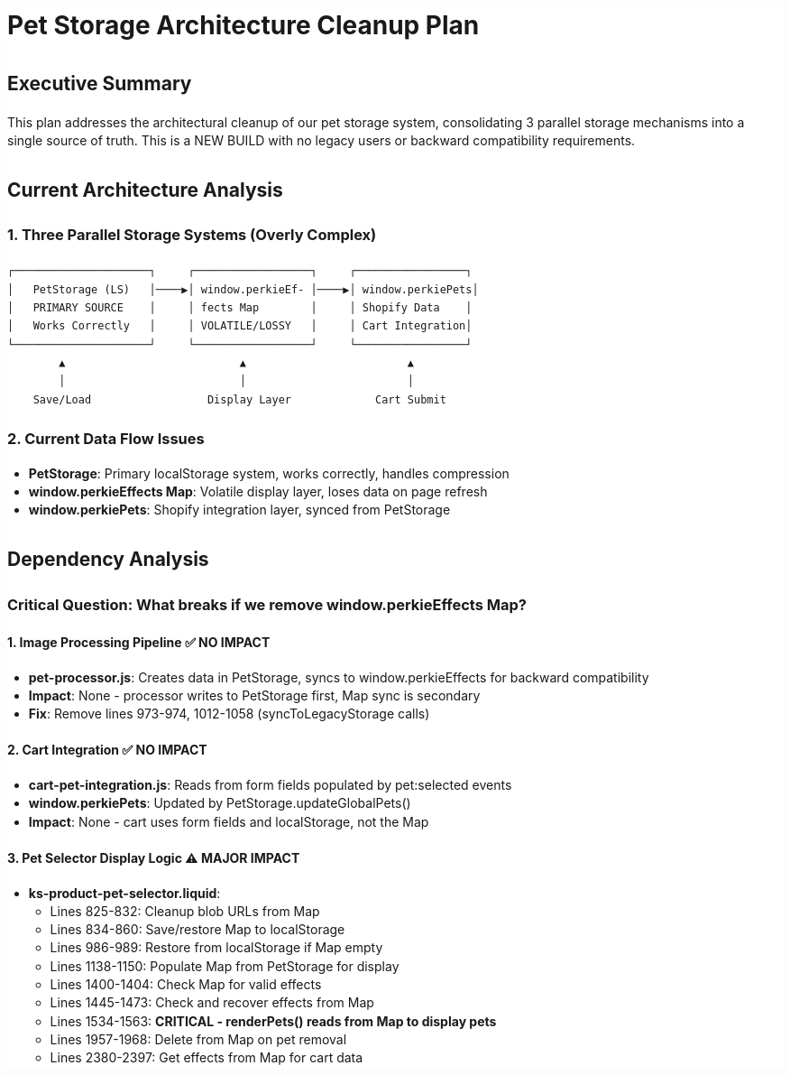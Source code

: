 # Pet Storage Architecture Cleanup Plan

## Executive Summary
This plan addresses the architectural cleanup of our pet storage system, consolidating 3 parallel storage mechanisms into a single source of truth. This is a NEW BUILD with no legacy users or backward compatibility requirements.

## Current Architecture Analysis

### 1. Three Parallel Storage Systems (Overly Complex)
```
┌─────────────────────┐     ┌──────────────────┐     ┌─────────────────┐
│   PetStorage (LS)   │────▶│ window.perkieEf- │────▶│ window.perkiePets│
│   PRIMARY SOURCE    │     │ fects Map        │     │ Shopify Data    │
│   Works Correctly   │     │ VOLATILE/LOSSY   │     │ Cart Integration│
└─────────────────────┘     └──────────────────┘     └─────────────────┘
        ▲                           ▲                         ▲
        │                           │                         │
    Save/Load                  Display Layer             Cart Submit
```

### 2. Current Data Flow Issues
- **PetStorage**: Primary localStorage system, works correctly, handles compression
- **window.perkieEffects Map**: Volatile display layer, loses data on page refresh
- **window.perkiePets**: Shopify integration layer, synced from PetStorage

## Dependency Analysis

### Critical Question: What breaks if we remove window.perkieEffects Map?

#### 1. **Image Processing Pipeline** ✅ NO IMPACT
- **pet-processor.js**: Creates data in PetStorage, syncs to window.perkieEffects for backward compatibility
- **Impact**: None - processor writes to PetStorage first, Map sync is secondary
- **Fix**: Remove lines 973-974, 1012-1058 (syncToLegacyStorage calls)

#### 2. **Cart Integration** ✅ NO IMPACT  
- **cart-pet-integration.js**: Reads from form fields populated by pet:selected events
- **window.perkiePets**: Updated by PetStorage.updateGlobalPets()
- **Impact**: None - cart uses form fields and localStorage, not the Map

#### 3. **Pet Selector Display Logic** ⚠️ MAJOR IMPACT
- **ks-product-pet-selector.liquid**: 
  - Lines 825-832: Cleanup blob URLs from Map
  - Lines 834-860: Save/restore Map to localStorage  
  - Lines 986-989: Restore from localStorage if Map empty
  - Lines 1138-1150: Populate Map from PetStorage for display
  - Lines 1400-1404: Check Map for valid effects
  - Lines 1445-1473: Check and recover effects from Map
  - Lines 1534-1563: **CRITICAL - renderPets() reads from Map to display pets**
  - Lines 1957-1968: Delete from Map on pet removal
  - Lines 2380-2397: Get effects from Map for cart data
